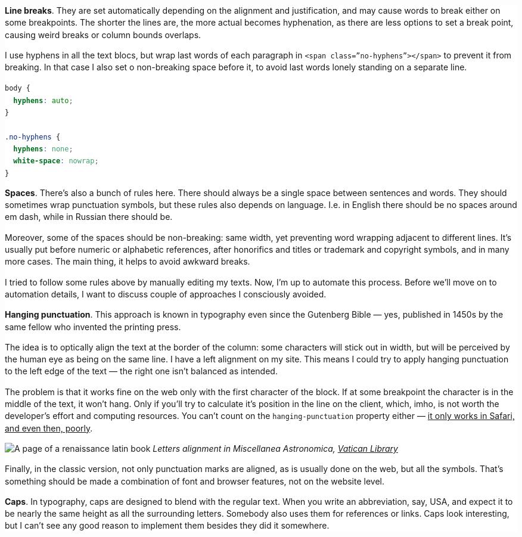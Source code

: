 **Line breaks**. They are set automatically depending on the alignment and justification, and may cause words to break either on some breakpoints. The shorter the lines are, the more actual becomes hyphenation, as there are less options to set a break point, causing weird breaks or column bounds overlaps.

I use hyphens in all the text blocs, but wrap last words of each paragraph in `<span class=”no-hyphens”></span>` to prevent it from breaking. In that case I also set o non-breaking space before it, to avoid last words lonely standing on a separate line.

```css
body {
  hyphens: auto;
}

.no-hyphens {
  hyphens: none;
  white-space: nowrap;
}
```

**Spaces**. There’s also a bunch of rules here. There should always be a single space between sentences and words. They should sometimes wrap punctuation symbols, but these rules also depends on language. I.e. in English there should be no spaces around em dash, while in Russian there should be.

Moreover, some of the spaces should be non-breaking: same width, yet preventing word wrapping adjacent to different lines. It’s usually put before numeric or alphabetic references, after honorifics and titles or trademark and copyright symbols, and in many more cases. The main thing, it helps to avoid awkward breaks.

I tried to follow some rules above by manually editing my texts. Now, I’m up to automate this process. Before we’ll move on to automation details, I want to discuss couple of approaches I consciously avoided.

**Hanging punctuation**. This approach is known in typography even since the Gutenberg Bible — yes, published in 1450s by the same fellow who invented the printing press.

The idea is to optically align the text at the border of the column: some characters will stick out in width, but will be perceived by the human eye as being on the same line. I have a left alignment on my site. This means I could try to apply hanging punctuation to the left edge of the text — the right one isn’t balanced as intended.

The problem is that it works fine on the web only with the first character of the block. If at some breakpoint the character is in the middle of the text, it won’t hang. Only if you’ll try to calculate it’s position in the line on the client, which, imho, is not worth the developer’s effort and computing resources. You can’t count on the `hanging-punctuation` property either — [it only works in Safari, and even then, poorly](https://caniuse.com/css-hanging-punctuation).

![A page of a renaissance latin book](https://miro.medium.com/v2/resize:fit:1400/1*TrBFV7P7u34f-naIcfKlZA.png)
*Letters alignment in Miscellanea Astronomica, [Vatican Library](https://digi.vatlib.it/view/MSS_Barb.lat.77)*

Finally, in the classic version, not only punctuation marks are aligned, as is usually done on the web, but all the symbols. That’s something should be made a combination of font and browser features, not on the website level.

**Caps**. In typography, caps are designed to blend with the regular text. When you write an abbreviation, say, USA, and expect it to be nearly the same height as all the surrounding letters. Somebody also uses them for references or links. Caps look interesting, but I can’t see any good reason to implement them besides they did it somewhere.
